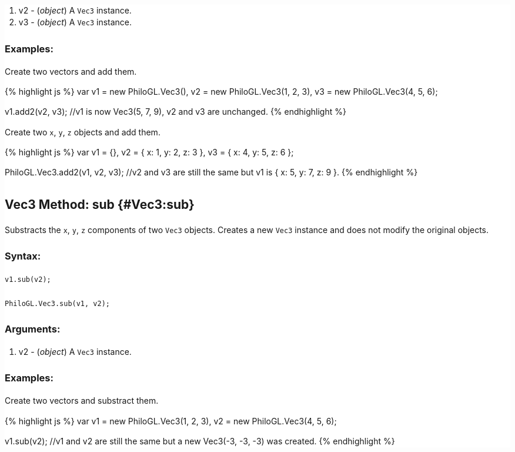 1. v2 - (*object*) A `Vec3` instance.
2. v3 - (*object*) A `Vec3` instance.

### Examples:

Create two vectors and add them.

{% highlight js %}
  var v1 = new PhiloGL.Vec3(),
      v2 = new PhiloGL.Vec3(1, 2, 3),
      v3 = new PhiloGL.Vec3(4, 5, 6);

  v1.add2(v2, v3); //v1 is now Vec3(5, 7, 9), v2 and v3 are unchanged.
{% endhighlight %}

Create two `x`, `y`, `z` objects and add them.

{% highlight js %}
  var v1 = {},
      v2 = {
        x: 1,
        y: 2,
        z: 3
      },
      v3 = {
        x: 4,
        y: 5,
        z: 6
      };

  PhiloGL.Vec3.add2(v1, v2, v3); //v2 and v3 are still the same but v1 is { x: 5, y: 7, z: 9 }.
{% endhighlight %}


Vec3 Method: sub {#Vec3:sub}
------------------------------------

Substracts the `x`, `y`, `z` components of two `Vec3` objects. Creates a new `Vec3` instance and does not modify the original objects.

### Syntax:

	v1.sub(v2);

    PhiloGL.Vec3.sub(v1, v2);

### Arguments:

1. v2 - (*object*) A `Vec3` instance.

### Examples:

Create two vectors and substract them.

{% highlight js %}
  var v1 = new PhiloGL.Vec3(1, 2, 3),
      v2 = new PhiloGL.Vec3(4, 5, 6);

  v1.sub(v2); //v1 and v2 are still the same but a new Vec3(-3, -3, -3) was created.
{% endhighlight %}
